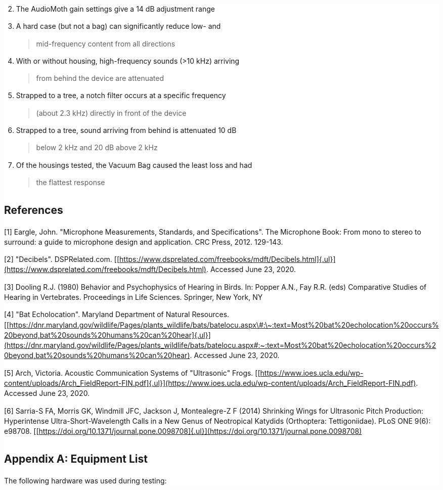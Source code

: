2.  The AudioMoth gain settings give a 14 dB adjustment range

3.  A hard case (but not a bag) can significantly reduce low- and
    > mid-frequency content from all directions

4.  With or without housing, high-frequency sounds (\>10 kHz) arriving
    > from behind the device are attenuated

5.  Strapped to a tree, a notch filter occurs at a specific frequency
    > (about 2.3 kHz) directly in front of the device

6.  Strapped to a tree, sound arriving from behind is attenuated 10 dB
    > below 2 kHz and 20 dB above 2 kHz

7.  Of the housings tested, the Vacuum Bag caused the least loss and had
    > the flattest response

##  

## References

\[1\] Eargle, John. "Microphone Measurements, Standards, and
Specifications". The Microphone Book: From mono to stereo to surround: a
guide to microphone design and application. CRC Press, 2012. 129-143.

\[2\] "Decibels". DSPRelated.com.
[[https://www.dsprelated.com/freebooks/mdft/Decibels.html]{.ul}](https://www.dsprelated.com/freebooks/mdft/Decibels.html).
Accessed June 23, 2020.

\[3\] Dooling R.J. (1980) Behavior and Psychophysics of Hearing in
Birds. In: Popper A.N., Fay R.R. (eds) Comparative Studies of Hearing in
Vertebrates. Proceedings in Life Sciences. Springer, New York, NY

\[4\] "Bat Echolocation". Maryland Department of Natural Resources.
[[https://dnr.maryland.gov/wildlife/Pages/plants_wildlife/bats/batelocu.aspx\#:\~:text=Most%20bat%20echolocation%20occurs%20beyond,bat%20sounds%20humans%20can%20hear]{.ul}](https://dnr.maryland.gov/wildlife/Pages/plants_wildlife/bats/batelocu.aspx#:~:text=Most%20bat%20echolocation%20occurs%20beyond,bat%20sounds%20humans%20can%20hear).
Accessed June 23, 2020.

\[5\] Arch, Victoria. Acoustic Communication Systems of "Ultrasonic"
Frogs.
[[https://www.ioes.ucla.edu/wp-content/uploads/Arch_FieldReport-FIN.pdf]{.ul}](https://www.ioes.ucla.edu/wp-content/uploads/Arch_FieldReport-FIN.pdf).
Accessed June 23, 2020.

\[6\] Sarria-S FA, Morris GK, Windmill JFC, Jackson J, Montealegre-Z F
(2014) Shrinking Wings for Ultrasonic Pitch Production: Hyperintense
Ultra-Short-Wavelength Calls in a New Genus of Neotropical Katydids
(Orthoptera: Tettigoniidae). PLoS ONE 9(6): e98708.
[[https://doi.org/10.1371/journal.pone.0098708]{.ul}](https://doi.org/10.1371/journal.pone.0098708)

## Appendix A: Equipment List

The following hardware was used during testing:
